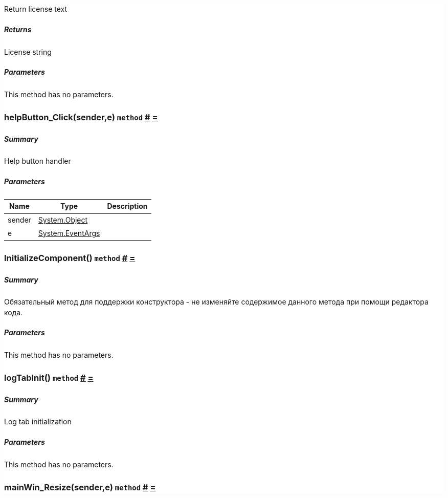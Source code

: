 Return license text

##### Returns

License string

##### Parameters

This method has no parameters.

<a name='M-AutoPrintr-mainWin-helpButton_Click-System-Object,System-EventArgs-'></a>
### helpButton_Click(sender,e) `method` [#](#M-AutoPrintr-mainWin-helpButton_Click-System-Object,System-EventArgs- 'Go To Here') [=](#contents 'Back To Contents')

##### Summary

Help button handler

##### Parameters

| Name | Type | Description |
| ---- | ---- | ----------- |
| sender | [System.Object](http://msdn.microsoft.com/query/dev14.query?appId=Dev14IDEF1&l=EN-US&k=k:System.Object 'System.Object') |  |
| e | [System.EventArgs](http://msdn.microsoft.com/query/dev14.query?appId=Dev14IDEF1&l=EN-US&k=k:System.EventArgs 'System.EventArgs') |  |

<a name='M-AutoPrintr-mainWin-InitializeComponent'></a>
### InitializeComponent() `method` [#](#M-AutoPrintr-mainWin-InitializeComponent 'Go To Here') [=](#contents 'Back To Contents')

##### Summary

Обязательный метод для поддержки конструктора - не изменяйте содержимое данного метода при помощи редактора кода.

##### Parameters

This method has no parameters.

<a name='M-AutoPrintr-mainWin-logTabInit'></a>
### logTabInit() `method` [#](#M-AutoPrintr-mainWin-logTabInit 'Go To Here') [=](#contents 'Back To Contents')

##### Summary

Log tab initialization

##### Parameters

This method has no parameters.

<a name='M-AutoPrintr-mainWin-mainWin_Resize-System-Object,System-EventArgs-'></a>
### mainWin_Resize(sender,e) `method` [#](#M-AutoPrintr-mainWin-mainWin_Resize-System-Object,System-EventArgs- 'Go To Here') [=](#contents 'Back To Contents')
